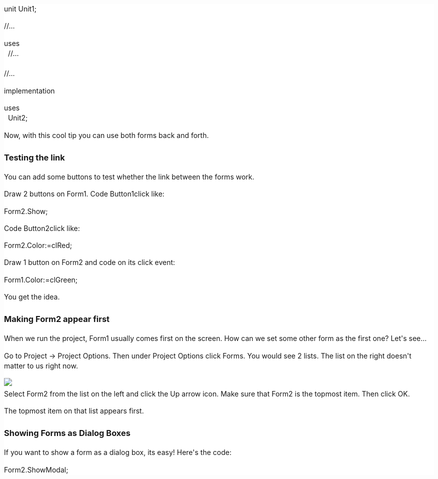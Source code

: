 unit Unit1;  
  
//...  
  
uses  
  //...  
    
//...  
  
implementation  
  
uses  
  Unit2;

  
Now, with this cool tip you can use both forms back and forth.  
  
  

### Testing the link

  
You can add some buttons to test whether the link between the forms work.  
  
Draw 2 buttons on Form1. Code Button1click like:  

Form2.Show;

  
Code Button2click like:  

Form2.Color:=clRed;

  
Draw 1 button on Form2 and code on its click event:  

Form1.Color:=clGreen;

  
You get the idea.  
  

### Making Form2 appear first

When we run the project, Form1 usually comes first on the screen. How can we set some other form as the first one? Let's see...  
  
Go to Project -> Project Options. Then under Project Options click Forms. You would see 2 lists. The list on the right doesn't matter to us right now.  
  
![](http://2.bp.blogspot.com/-tojjgkAA5vI/VLP9s8k1E7I/AAAAAAAAB1A/YwH72QCSsYc/s1600/first-form-lazarus.gif)  
Select Form2 from the list on the left and click the Up arrow icon. Make sure that Form2 is the topmost item. Then click OK.  
  
The topmost item on that list appears first.  
  

### Showing Forms as Dialog Boxes

  
If you want to show a form as a dialog box, its easy! Here's the code:  
  
Form2.ShowModal;  
  